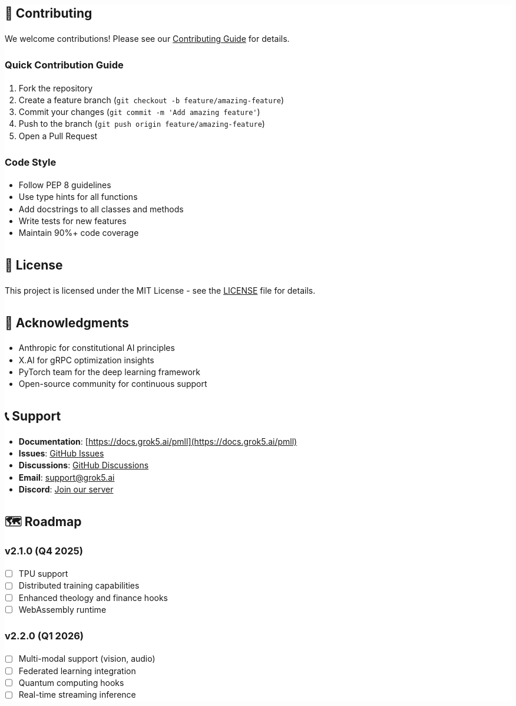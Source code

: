 ## 🤝 Contributing

We welcome contributions! Please see our [Contributing Guide](CONTRIBUTING.md) for details.

### Quick Contribution Guide

1. Fork the repository
2. Create a feature branch (`git checkout -b feature/amazing-feature`)
3. Commit your changes (`git commit -m 'Add amazing feature'`)
4. Push to the branch (`git push origin feature/amazing-feature`)
5. Open a Pull Request

### Code Style

- Follow PEP 8 guidelines
- Use type hints for all functions
- Add docstrings to all classes and methods
- Write tests for new features
- Maintain 90%+ code coverage

## 📄 License

This project is licensed under the MIT License - see the [LICENSE](LICENSE) file for details.

## 🙏 Acknowledgments

- Anthropic for constitutional AI principles
- X.AI for gRPC optimization insights
- PyTorch team for the deep learning framework
- Open-source community for continuous support

## 📞 Support

- **Documentation**: [https://docs.grok5.ai/pmll](https://docs.grok5.ai/pmll)
- **Issues**: [GitHub Issues](https://github.com/grok5/pmll/issues)
- **Discussions**: [GitHub Discussions](https://github.com/grok5/pmll/discussions)
- **Email**: support@grok5.ai
- **Discord**: [Join our server](https://discord.gg/grok5pmll)

## 🗺️ Roadmap

### v2.1.0 (Q4 2025)
- [ ] TPU support
- [ ] Distributed training capabilities
- [ ] Enhanced theology and finance hooks
- [ ] WebAssembly runtime

### v2.2.0 (Q1 2026)
- [ ] Multi-modal support (vision, audio)
- [ ] Federated learning integration
- [ ] Quantum computing hooks
- [ ] Real-time streaming inference
